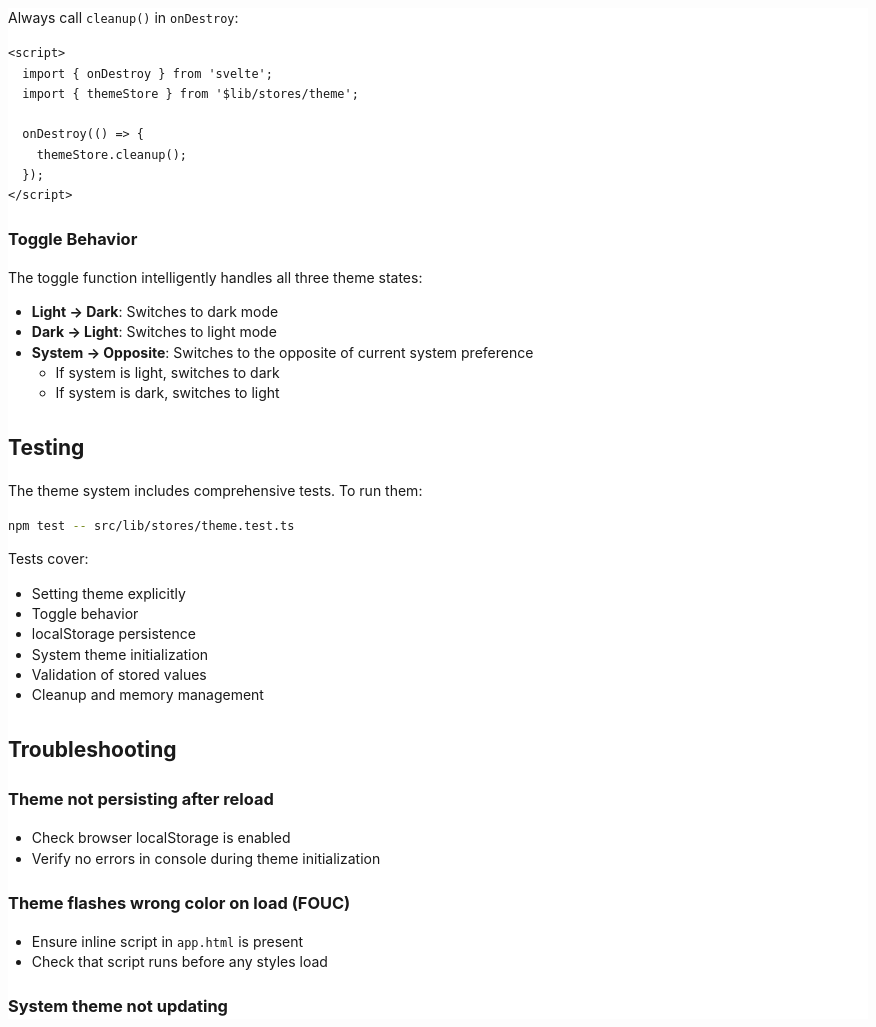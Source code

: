 Always call `cleanup()` in `onDestroy`:

```svelte
<script>
  import { onDestroy } from 'svelte';
  import { themeStore } from '$lib/stores/theme';

  onDestroy(() => {
    themeStore.cleanup();
  });
</script>
```

### Toggle Behavior

The toggle function intelligently handles all three theme states:

- **Light → Dark**: Switches to dark mode
- **Dark → Light**: Switches to light mode
- **System → Opposite**: Switches to the opposite of current system preference
  - If system is light, switches to dark
  - If system is dark, switches to light

## Testing

The theme system includes comprehensive tests. To run them:

```bash
npm test -- src/lib/stores/theme.test.ts
```

Tests cover:

- Setting theme explicitly
- Toggle behavior
- localStorage persistence
- System theme initialization
- Validation of stored values
- Cleanup and memory management

## Troubleshooting

### Theme not persisting after reload

- Check browser localStorage is enabled
- Verify no errors in console during theme initialization

### Theme flashes wrong color on load (FOUC)

- Ensure inline script in `app.html` is present
- Check that script runs before any styles load

### System theme not updating
